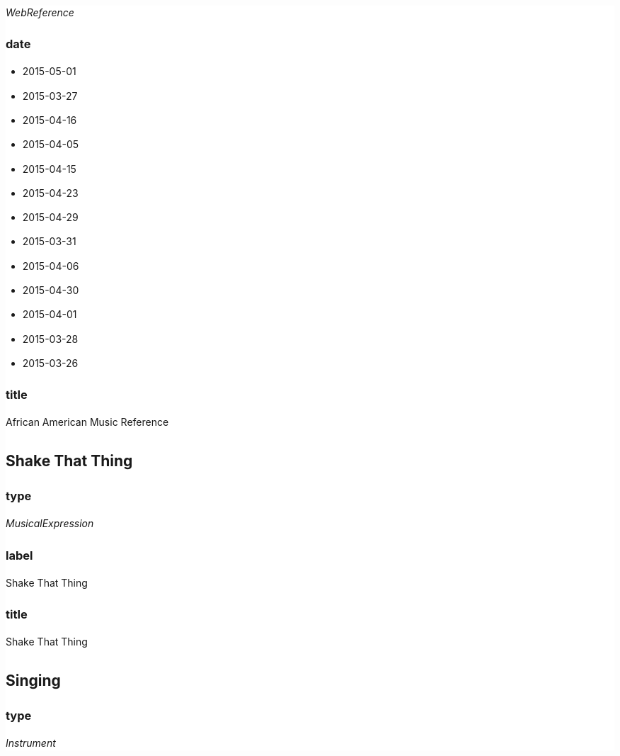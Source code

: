 
*WebReference*

### date

 - 2015-05-01

 - 2015-03-27

 - 2015-04-16

 - 2015-04-05

 - 2015-04-15

 - 2015-04-23

 - 2015-04-29

 - 2015-03-31

 - 2015-04-06

 - 2015-04-30

 - 2015-04-01

 - 2015-03-28

 - 2015-03-26

### title


African American Music Reference

## Shake That Thing

### type


*MusicalExpression*

### label


Shake That Thing

### title


Shake That Thing

## Singing

### type


*Instrument*
